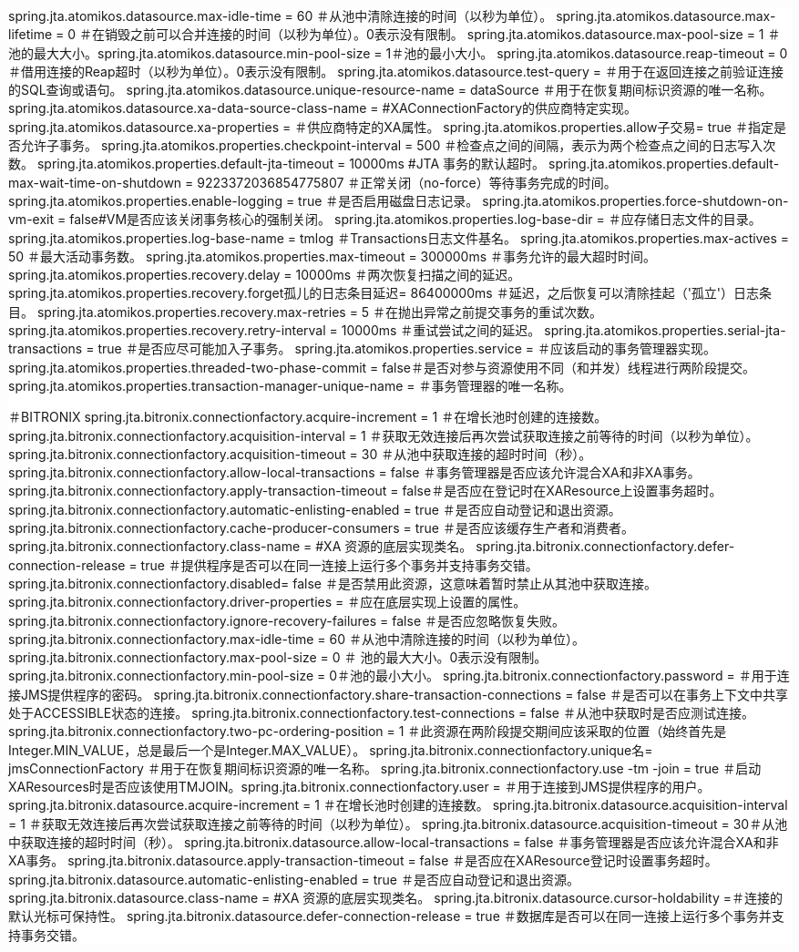 spring.jta.atomikos.datasource.max-idle-time = 60 ＃从池中清除连接的时间（以秒为单位）。
spring.jta.atomikos.datasource.max-lifetime = 0 ＃在销毁之前可以合并连接的时间（以秒为单位）。0表示没有限制。
spring.jta.atomikos.datasource.max-pool-size = 1 ＃
池的最大大小。spring.jta.atomikos.datasource.min-pool-size = 1＃池的最小大小。
spring.jta.atomikos.datasource.reap-timeout = 0 ＃借用连接的Reap超时（以秒为单位）。0表示没有限制。
spring.jta.atomikos.datasource.test-query = ＃用于在返回连接之前验证连接的SQL查询或语句。
spring.jta.atomikos.datasource.unique-resource-name = dataSource ＃用于在恢复期间标识资源的唯一名称。
spring.jta.atomikos.datasource.xa-data-source-class-name = #XAConnectionFactory的供应商特定实现。
spring.jta.atomikos.datasource.xa-properties = ＃供应商特定的XA属性。
spring.jta.atomikos.properties.allow子交易= true ＃指定是否允许子事务。
spring.jta.atomikos.properties.checkpoint-interval = 500 ＃检查点之间的间隔，表示为两个检查点之间的日志写入次数。
spring.jta.atomikos.properties.default-jta-timeout = 10000ms #JTA 事务的默认超时。
spring.jta.atomikos.properties.default-max-wait-time-on-shutdown = 9223372036854775807 ＃正常关闭（no-force）等待事务完成的时间。
spring.jta.atomikos.properties.enable-logging = true ＃是否启用磁盘日志记录。
spring.jta.atomikos.properties.force-shutdown-on-vm-exit = false#VM是否应该关闭事务核心的强制关闭。
spring.jta.atomikos.properties.log-base-dir = ＃应存储日志文件的目录。
spring.jta.atomikos.properties.log-base-name = tmlog ＃Transactions日志文件基名。
spring.jta.atomikos.properties.max-actives = 50 ＃最大活动事务数。
spring.jta.atomikos.properties.max-timeout = 300000ms ＃事务允许的最大超时时间。
spring.jta.atomikos.properties.recovery.delay = 10000ms ＃两次恢复扫描之间的延迟。
spring.jta.atomikos.properties.recovery.forget孤儿的日志条目延迟= 86400000ms ＃延迟，之后恢复可以清除挂起（'孤立'）日志条目。
spring.jta.atomikos.properties.recovery.max-retries = 5 ＃在抛出异常之前提交事务的重试次数。
spring.jta.atomikos.properties.recovery.retry-interval = 10000ms ＃重试尝试之间的延迟。
spring.jta.atomikos.properties.serial-jta-transactions = true ＃是否应尽可能加入子事务。
spring.jta.atomikos.properties.service = ＃应该启动的事务管理器实现。
spring.jta.atomikos.properties.threaded-two-phase-commit = false＃是否对参与资源使用不同（和并发）线程进行两阶段提交。
spring.jta.atomikos.properties.transaction-manager-unique-name = ＃事务管理器的唯一名称。

＃BITRONIX 
spring.jta.bitronix.connectionfactory.acquire-increment = 1 ＃在增长池时创建的连接数。
spring.jta.bitronix.connectionfactory.acquisition-interval = 1 ＃获取无效连接后再次尝试获取连接之前等待的时间（以秒为单位）。
spring.jta.bitronix.connectionfactory.acquisition-timeout = 30 ＃从池中获取连接的超时时间（秒）。
spring.jta.bitronix.connectionfactory.allow-local-transactions = false ＃事务管理器是否应该允许混合XA和非XA事务。
spring.jta.bitronix.connectionfactory.apply-transaction-timeout = false＃是否应在登记时在XAResource上设置事务超时。
spring.jta.bitronix.connectionfactory.automatic-enlisting-enabled = true ＃是否应自动登记和退出资源。
spring.jta.bitronix.connectionfactory.cache-producer-consumers = true ＃是否应该缓存生产者和消费者。
spring.jta.bitronix.connectionfactory.class-name = #XA 资源的底层实现类名。
spring.jta.bitronix.connectionfactory.defer-connection-release = true ＃提供程序是否可以在同一连接上运行多个事务并支持事务交错。
spring.jta.bitronix.connectionfactory.disabled= false ＃是否禁用此资源，这意味着暂时禁止从其池中获取连接。
spring.jta.bitronix.connectionfactory.driver-properties = ＃应在底层实现上设置的属性。
spring.jta.bitronix.connectionfactory.ignore-recovery-failures = false ＃是否应忽略恢复失败。
spring.jta.bitronix.connectionfactory.max-idle-time = 60 ＃从池中清除连接的时间（以秒为单位）。
spring.jta.bitronix.connectionfactory.max-pool-size = 0 ＃
池的最大大小。0表示没有限制。spring.jta.bitronix.connectionfactory.min-pool-size = 0＃池的最小大小。
spring.jta.bitronix.connectionfactory.password = ＃用于连接JMS提供程序的密码。
spring.jta.bitronix.connectionfactory.share-transaction-connections = false ＃是否可以在事务上下文中共享处于ACCESSIBLE状态的连接。
spring.jta.bitronix.connectionfactory.test-connections = false ＃从池中获取时是否应测试连接。
spring.jta.bitronix.connectionfactory.two-pc-ordering-position = 1 ＃此资源在两阶段提交期间应该采取的位置（始终首先是Integer.MIN_VALUE，总是最后一个是Integer.MAX_VALUE）。
spring.jta.bitronix.connectionfactory.unique名= jmsConnectionFactory ＃用于在恢复期间标识资源的唯一名称。
spring.jta.bitronix.connectionfactory.use -tm 
-join = true ＃启动XAResources时是否应该使用TMJOIN。spring.jta.bitronix.connectionfactory.user = ＃用于连接到JMS提供程序的用户。
spring.jta.bitronix.datasource.acquire-increment = 1 ＃在增长池时创建的连接数。
spring.jta.bitronix.datasource.acquisition-interval = 1 ＃获取无效连接后再次尝试获取连接之前等待的时间（以秒为单位）。
spring.jta.bitronix.datasource.acquisition-timeout = 30＃从池中获取连接的超时时间（秒）。
spring.jta.bitronix.datasource.allow-local-transactions = false ＃事务管理器是否应该允许混合XA和非XA事务。
spring.jta.bitronix.datasource.apply-transaction-timeout = false ＃是否应在XAResource登记时设置事务超时。
spring.jta.bitronix.datasource.automatic-enlisting-enabled = true ＃是否应自动登记和退出资源。
spring.jta.bitronix.datasource.class-name = #XA 资源的底层实现类名。
spring.jta.bitronix.datasource.cursor-holdability =＃连接的默认光标可保持性。
spring.jta.bitronix.datasource.defer-connection-release = true ＃数据库是否可以在同一连接上运行多个事务并支持事务交错。